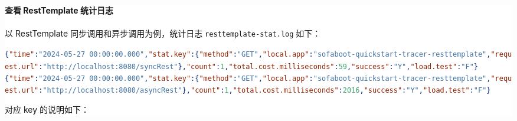 

#### 查看 RestTemplate 统计日志

以 RestTemplate 同步调用和异步调用为例，统计日志 `resttemplate-stat.log` 如下：

```json
{"time":"2024-05-27 00:00:00.000","stat.key":{"method":"GET","local.app":"sofaboot-quickstart-tracer-resttemplate","request.url":"http://localhost:8080/syncRest"},"count":1,"total.cost.milliseconds":59,"success":"Y","load.test":"F"}
{"time":"2024-05-27 00:00:00.000","stat.key":{"method":"GET","local.app":"sofaboot-quickstart-tracer-resttemplate","request.url":"http://localhost:8080/asyncRest"},"count":1,"total.cost.milliseconds":2016,"success":"Y","load.test":"F"}
```

对应 key 的说明如下：

